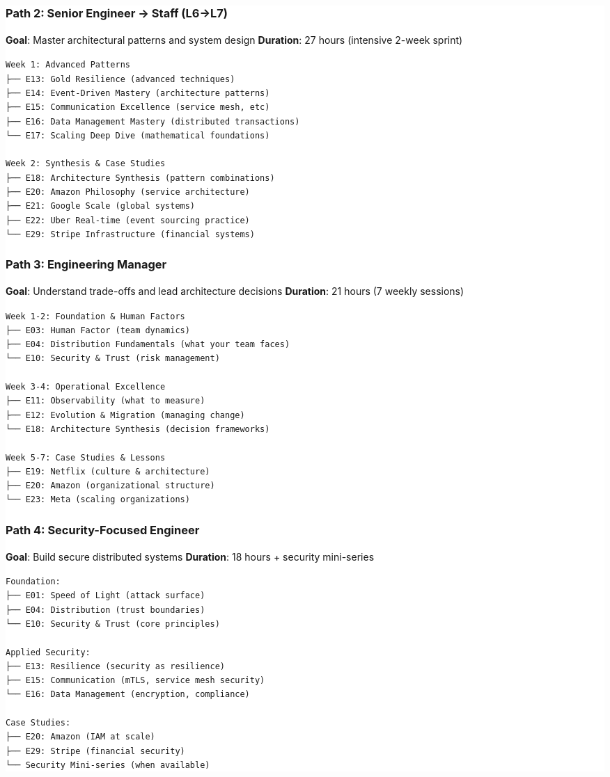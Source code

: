 ### Path 2: Senior Engineer → Staff (L6→L7)
**Goal**: Master architectural patterns and system design
**Duration**: 27 hours (intensive 2-week sprint)

```
Week 1: Advanced Patterns
├── E13: Gold Resilience (advanced techniques)
├── E14: Event-Driven Mastery (architecture patterns)
├── E15: Communication Excellence (service mesh, etc)
├── E16: Data Management Mastery (distributed transactions)
└── E17: Scaling Deep Dive (mathematical foundations)

Week 2: Synthesis & Case Studies
├── E18: Architecture Synthesis (pattern combinations)
├── E20: Amazon Philosophy (service architecture)
├── E21: Google Scale (global systems)
├── E22: Uber Real-time (event sourcing practice)
└── E29: Stripe Infrastructure (financial systems)
```

### Path 3: Engineering Manager
**Goal**: Understand trade-offs and lead architecture decisions
**Duration**: 21 hours (7 weekly sessions)

```
Week 1-2: Foundation & Human Factors
├── E03: Human Factor (team dynamics)
├── E04: Distribution Fundamentals (what your team faces)
└── E10: Security & Trust (risk management)

Week 3-4: Operational Excellence
├── E11: Observability (what to measure)
├── E12: Evolution & Migration (managing change)
└── E18: Architecture Synthesis (decision frameworks)

Week 5-7: Case Studies & Lessons
├── E19: Netflix (culture & architecture)
├── E20: Amazon (organizational structure)
└── E23: Meta (scaling organizations)
```

### Path 4: Security-Focused Engineer
**Goal**: Build secure distributed systems
**Duration**: 18 hours + security mini-series

```
Foundation:
├── E01: Speed of Light (attack surface)
├── E04: Distribution (trust boundaries)
└── E10: Security & Trust (core principles)

Applied Security:
├── E13: Resilience (security as resilience)
├── E15: Communication (mTLS, service mesh security)
└── E16: Data Management (encryption, compliance)

Case Studies:
├── E20: Amazon (IAM at scale)
├── E29: Stripe (financial security)
└── Security Mini-series (when available)
```
